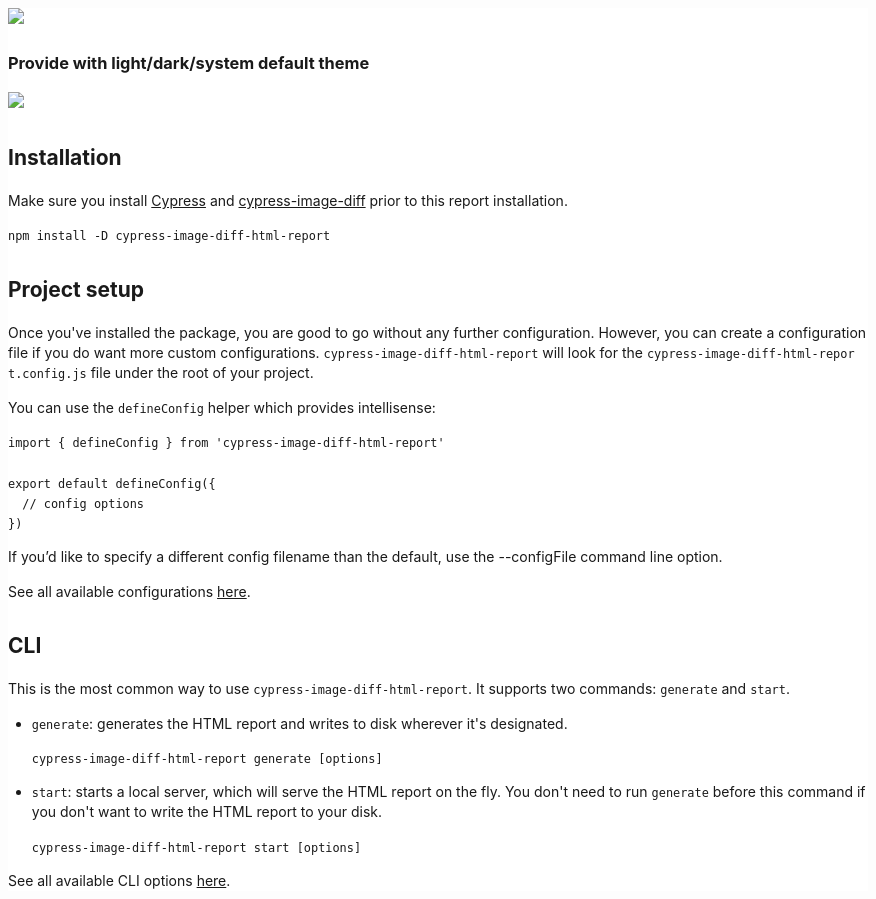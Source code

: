 <img src="./assets/showcase-screenshot-inspectors.gif"/>

### Provide with light/dark/system default theme

<img src="./assets/showcase-light-dark-theme.gif"/>

## Installation

Make sure you install [Cypress](https://www.cypress.io/) and [cypress-image-diff](https://cypress.visual-image-diff.dev/getting-started/cypress-integration) prior to this report installation.

```
npm install -D cypress-image-diff-html-report
```

## Project setup

Once you've installed the package, you are good to go without any further configuration. However, you can create a configuration file if you do want more custom configurations. `cypress-image-diff-html-report` will look for the `cypress-image-diff-html-report.config.js` file under the root of your project.

You can use the `defineConfig` helper which provides intellisense:

```
import { defineConfig } from 'cypress-image-diff-html-report'

export default defineConfig({
  // config options
})
```

If you’d like to specify a different config filename than the default, use the --configFile command line option.

See all available configurations [here](#all-available-options-in-the-cli-api-and-config-files).

## CLI

This is the most common way to use `cypress-image-diff-html-report`.
It supports two commands: `generate` and `start`.

- `generate`: generates the HTML report and writes to disk wherever it's designated.

  ```
  cypress-image-diff-html-report generate [options]
  ```

- `start`: starts a local server, which will serve the HTML report on the fly. You don't need to run `generate` before this command if you don't want to write the HTML report to your disk.

  ```
  cypress-image-diff-html-report start [options]
  ```

See all available CLI options [here](#all-available-options-in-the-cli-api-and-config-files).
